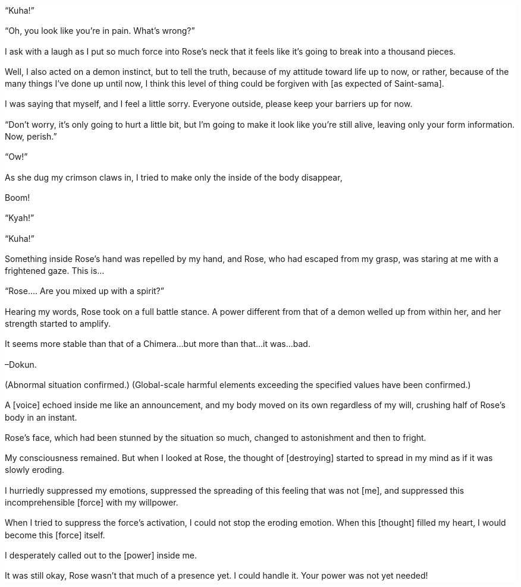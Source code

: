 “Kuha!”

“Oh, you look like you’re in pain. What’s wrong?”

I ask with a laugh as I put so much force into Rose’s neck that it feels like it’s going to break into a thousand pieces.

Well, I also acted on a demon instinct, but to tell the truth, because of my attitude toward life up to now, or rather, because of the many things I’ve done up until now, I think this level of thing could be forgiven with \[as expected of Saint-sama\].

I was saying that myself, and I feel a little sorry. Everyone outside, please keep your barriers up for now.

“Don’t worry, it’s only going to hurt a little bit, but I’m going to make it look like you’re still alive, leaving only your form information. Now, perish.”

“Ow!”

As she dug my crimson claws in, I tried to make only the inside of the body disappear,

Boom!

“Kyah!”

“Kuha!”

Something inside Rose’s hand was repelled by my hand, and Rose, who had escaped from my grasp, was staring at me with a frightened gaze. This is…

“Rose…. Are you mixed up with a spirit?”

Hearing my words, Rose took on a full battle stance. A power different from that of a demon welled up from within her, and her strength started to amplify.

It seems more stable than that of a Chimera…but more than that…it was…bad.

–Dokun.

(Abnormal situation confirmed.) (Global-scale harmful elements exceeding the specified values have been confirmed.)

A \[voice\] echoed inside me like an announcement, and my body moved on its own regardless of my will, crushing half of Rose’s body in an instant.

Rose’s face, which had been stunned by the situation so much, changed to astonishment and then to fright.

My consciousness remained. But when I looked at Rose, the thought of \[destroying\] started to spread in my mind as if it was slowly eroding.

I hurriedly suppressed my emotions, suppressed the spreading of this feeling that was not \[me\], and suppressed this incomprehensible \[force\] with my willpower.

When I tried to suppress the force’s activation, I could not stop the eroding emotion. When this \[thought\] filled my heart, I would become this \[force\] itself.

I desperately called out to the \[power\] inside me.

It was still okay, Rose wasn’t that much of a presence yet. I could handle it. Your power was not yet needed!
